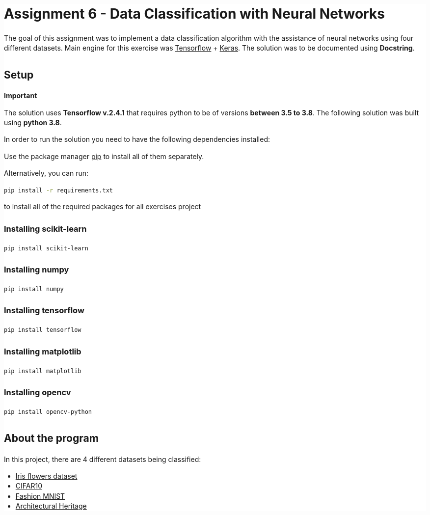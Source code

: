 # Assignment 6 - Data Classification with Neural Networks
The goal of this assignment was to implement a data classification algorithm with the assistance of neural networks using four different datasets.
Main engine for this exercise was [Tensorflow](https://www.tensorflow.org/) + [Keras](https://keras.io/). 
The solution was to be documented using **Docstring**.

## Setup
**Important**

The solution uses **Tensorflow v.2.4.1** that requires python to be of versions **between 3.5 to 3.8**.
The following solution was built using **python 3.8**.

In order to run the solution you need to have the following dependencies installed: 

Use the package manager [pip](https://pip.pypa.io/en/stable/) to install all of them separately.

Alternatively, you can run:
```bash
pip install -r requirements.txt
```
to install all of the required packages for all exercises project

### Installing scikit-learn
```bash
pip install scikit-learn
```

### Installing numpy
```bash
pip install numpy
```

### Installing tensorflow
```bash
pip install tensorflow
```

### Installing matplotlib
```bash
pip install matplotlib
```

### Installing opencv
```bash
pip install opencv-python
```

## About the program
In this project, there are 4 different datasets being classified:
- [Iris flowers dataset](https://archive.ics.uci.edu/ml/machine-learning-databases/iris/)
- [CIFAR10](https://www.cs.toronto.edu/~kriz/cifar.html)
- [Fashion MNIST](https://github.com/zalandoresearch/fashion-mnist)
- [Architectural Heritage](https://old.datahub.io/dataset/architectural-heritage-elements-image-dataset#:~:text=Architectural%20Heritage%20Elements%20Dataset%20(AHE,classification%20of%20architectural%20heritage%20images.&text=Most%20of%20the%20images%20have,them%20under%20creative%20commons%20license).)
